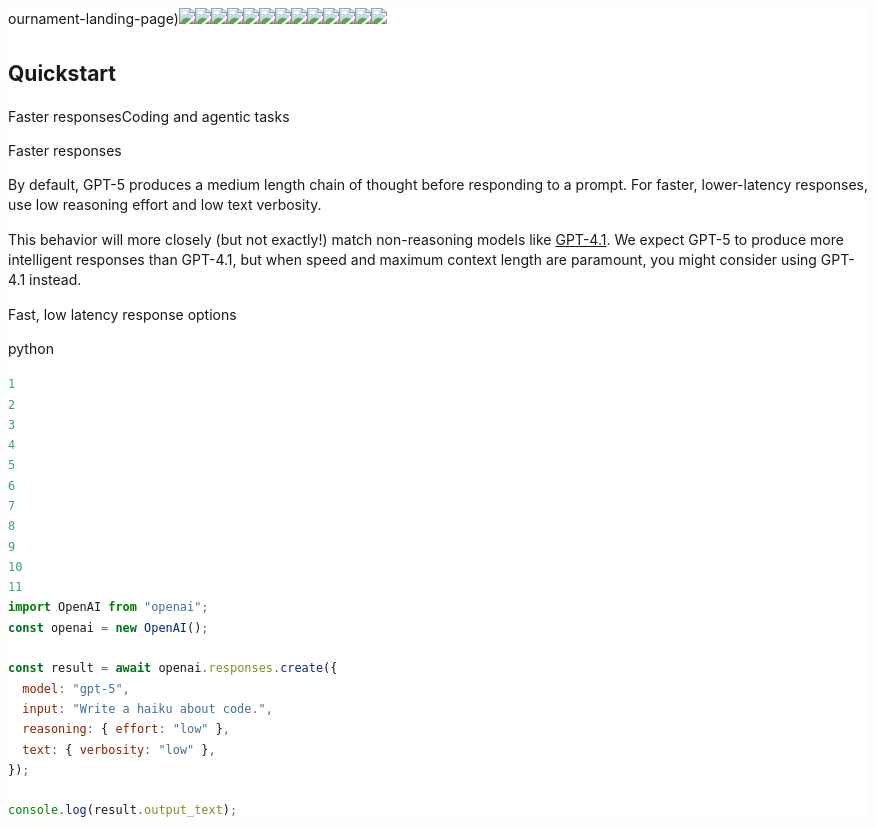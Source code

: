ournament-landing-page)[![](https://cdn.openai.com/devhub/gpt5prompts/math-practice-drills.png)](https://platform.openai.com/docs/guides/latest-model?gallery=open&galleryItem=math-practice-drills)[![](https://cdn.openai.com/devhub/gpt5prompts/language-learning-flashcards.png)](https://platform.openai.com/docs/guides/latest-model?gallery=open&galleryItem=language-learning-flashcards)[![](https://cdn.openai.com/devhub/gpt5prompts/webcam-filter-playground.png)](https://platform.openai.com/docs/guides/latest-model?gallery=open&galleryItem=webcam-filter-playground)[![](https://cdn.openai.com/devhub/gpt5prompts/nonprofit-impact-report.png)](https://platform.openai.com/docs/guides/latest-model?gallery=open&galleryItem=nonprofit-impact-report)[![](https://cdn.openai.com/devhub/gpt5prompts/color-match-challenge.png)](https://platform.openai.com/docs/guides/latest-model?gallery=open&galleryItem=color-match-challenge)[![](https://cdn.openai.com/devhub/gpt5prompts/ocean-wave-simulation.png)](https://platform.openai.com/docs/guides/latest-model?gallery=open&galleryItem=ocean-wave-simulation)[![](https://cdn.openai.com/devhub/gpt5prompts/podcast-homepage.png)](https://platform.openai.com/docs/guides/latest-model?gallery=open&galleryItem=podcast-homepage)[![](https://cdn.openai.com/devhub/gpt5prompts/regex-lab.png)](https://platform.openai.com/docs/guides/latest-model?gallery=open&galleryItem=regex-lab)[![](https://cdn.openai.com/devhub/gpt5prompts/solar-system-explorer.png)](https://platform.openai.com/docs/guides/latest-model?gallery=open&galleryItem=solar-system-explorer)[![](https://cdn.openai.com/devhub/gpt5prompts/target-clicker.png)](https://platform.openai.com/docs/guides/latest-model?gallery=open&galleryItem=target-clicker)[![](https://cdn.openai.com/devhub/gpt5prompts/typing-rain.png)](https://platform.openai.com/docs/guides/latest-model?gallery=open&galleryItem=typing-rain)[![](https://cdn.openai.com/devhub/gpt5prompts/trivia-quiz-game.png)](https://platform.openai.com/docs/guides/latest-model?gallery=open&galleryItem=trivia-quiz-game)[![](https://cdn.openai.com/devhub/gpt5prompts/weather-theatre.png)](https://platform.openai.com/docs/guides/latest-model?gallery=open&galleryItem=weather-theatre)

## Quickstart

Faster responsesCoding and agentic tasks

Faster responses

By default, GPT-5 produces a medium length chain of thought before responding to a prompt. For faster, lower-latency responses, use low reasoning effort and low text verbosity.

This behavior will more closely (but not exactly!) match non-reasoning models like [GPT-4.1](https://platform.openai.com/docs/models/gpt-4.1). We expect GPT-5 to produce more intelligent responses than GPT-4.1, but when speed and maximum context length are paramount, you might consider using GPT-4.1 instead.

Fast, low latency response options

python

```javascript
1
2
3
4
5
6
7
8
9
10
11
import OpenAI from "openai";
const openai = new OpenAI();

const result = await openai.responses.create({
  model: "gpt-5",
  input: "Write a haiku about code.",
  reasoning: { effort: "low" },
  text: { verbosity: "low" },
});

console.log(result.output_text);
```
